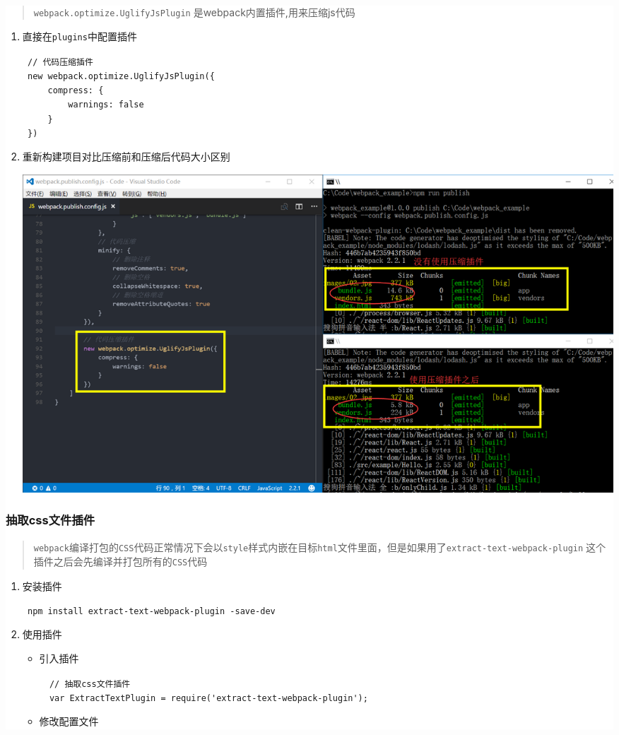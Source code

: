> `webpack.optimize.UglifyJsPlugin` 是webpack内置插件,用来压缩js代码

1. 直接在`plugins`中配置插件

		// 代码压缩插件
		new webpack.optimize.UglifyJsPlugin({
		    compress: {
		        warnings: false
		    }
		})

2. 重新构建项目对比压缩前和压缩后代码大小区别

	![1488960515428](media/14901050058131/1488960515428.png)

### 抽取css文件插件

> `webpack`编译打包的`CSS`代码正常情况下会以`style`样式内嵌在目标`html`文件里面，但是如果用了`extract-text-webpack-plugin` 这个插件之后会先编译并打包所有的`CSS`代码

1. 安装插件

		npm install extract-text-webpack-plugin -save-dev

2. 使用插件

	- 引入插件
	
	
			// 抽取css文件插件
			var ExtractTextPlugin = require('extract-text-webpack-plugin');
	
	- 修改配置文件
	